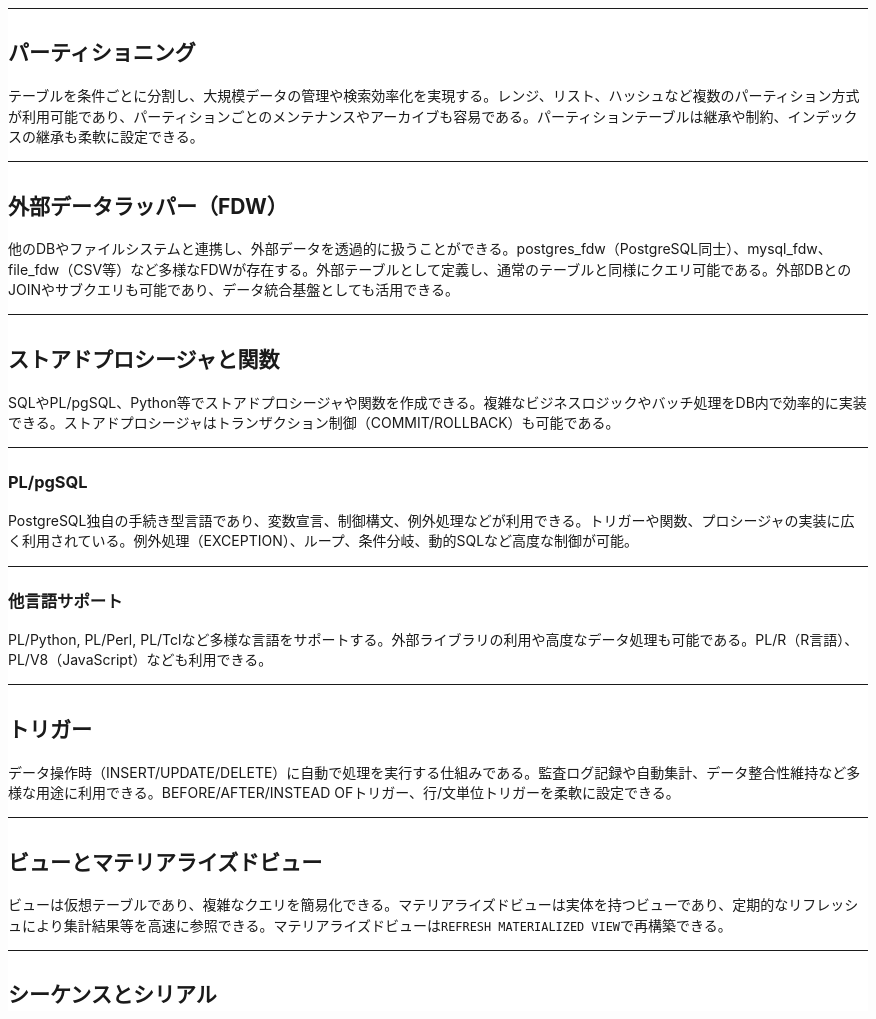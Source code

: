 
---

## パーティショニング

テーブルを条件ごとに分割し、大規模データの管理や検索効率化を実現する。レンジ、リスト、ハッシュなど複数のパーティション方式が利用可能であり、パーティションごとのメンテナンスやアーカイブも容易である。パーティションテーブルは継承や制約、インデックスの継承も柔軟に設定できる。

---

## 外部データラッパー（FDW）

他のDBやファイルシステムと連携し、外部データを透過的に扱うことができる。postgres_fdw（PostgreSQL同士）、mysql_fdw、file_fdw（CSV等）など多様なFDWが存在する。外部テーブルとして定義し、通常のテーブルと同様にクエリ可能である。外部DBとのJOINやサブクエリも可能であり、データ統合基盤としても活用できる。

---

## ストアドプロシージャと関数

SQLやPL/pgSQL、Python等でストアドプロシージャや関数を作成できる。複雑なビジネスロジックやバッチ処理をDB内で効率的に実装できる。ストアドプロシージャはトランザクション制御（COMMIT/ROLLBACK）も可能である。

---

### PL/pgSQL

PostgreSQL独自の手続き型言語であり、変数宣言、制御構文、例外処理などが利用できる。トリガーや関数、プロシージャの実装に広く利用されている。例外処理（EXCEPTION）、ループ、条件分岐、動的SQLなど高度な制御が可能。

---

### 他言語サポート

PL/Python, PL/Perl, PL/Tclなど多様な言語をサポートする。外部ライブラリの利用や高度なデータ処理も可能である。PL/R（R言語）、PL/V8（JavaScript）なども利用できる。

---

## トリガー

データ操作時（INSERT/UPDATE/DELETE）に自動で処理を実行する仕組みである。監査ログ記録や自動集計、データ整合性維持など多様な用途に利用できる。BEFORE/AFTER/INSTEAD OFトリガー、行/文単位トリガーを柔軟に設定できる。

---

## ビューとマテリアライズドビュー

ビューは仮想テーブルであり、複雑なクエリを簡易化できる。マテリアライズドビューは実体を持つビューであり、定期的なリフレッシュにより集計結果等を高速に参照できる。マテリアライズドビューは`REFRESH MATERIALIZED VIEW`で再構築できる。

---

## シーケンスとシリアル
